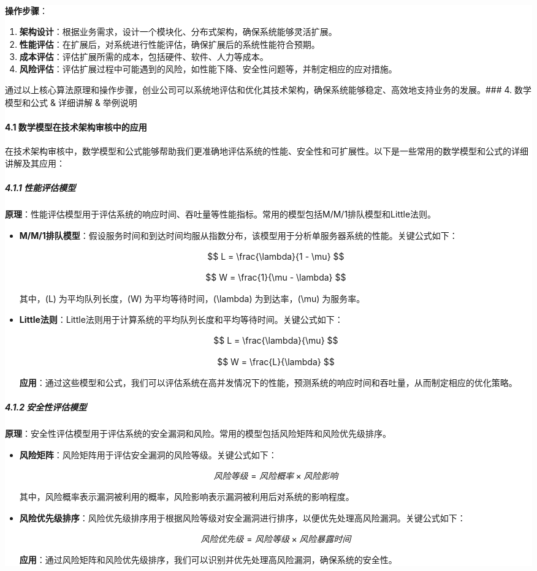 **操作步骤**：

1. **架构设计**：根据业务需求，设计一个模块化、分布式架构，确保系统能够灵活扩展。
2. **性能评估**：在扩展后，对系统进行性能评估，确保扩展后的系统性能符合预期。
3. **成本评估**：评估扩展所需的成本，包括硬件、软件、人力等成本。
4. **风险评估**：评估扩展过程中可能遇到的风险，如性能下降、安全性问题等，并制定相应的应对措施。

通过以上核心算法原理和操作步骤，创业公司可以系统地评估和优化其技术架构，确保系统能够稳定、高效地支持业务的发展。### 4. 数学模型和公式 & 详细讲解 & 举例说明

#### 4.1 数学模型在技术架构审核中的应用

在技术架构审核中，数学模型和公式能够帮助我们更准确地评估系统的性能、安全性和可扩展性。以下是一些常用的数学模型和公式的详细讲解及其应用：

##### 4.1.1 性能评估模型

**原理**：性能评估模型用于评估系统的响应时间、吞吐量等性能指标。常用的模型包括M/M/1排队模型和Little法则。

- **M/M/1排队模型**：假设服务时间和到达时间均服从指数分布，该模型用于分析单服务器系统的性能。关键公式如下：
  
  $$ 
  L = \frac{\lambda}{1 - \mu} 
  $$
  
  $$ 
  W = \frac{1}{\mu - \lambda} 
  $$

  其中，\(L\) 为平均队列长度，\(W\) 为平均等待时间，\(\lambda\) 为到达率，\(\mu\) 为服务率。

- **Little法则**：Little法则用于计算系统的平均队列长度和平均等待时间。关键公式如下：
  
  $$ 
  L = \frac{\lambda}{\mu} 
  $$
  
  $$ 
  W = \frac{L}{\lambda} 
  $$

  **应用**：通过这些模型和公式，我们可以评估系统在高并发情况下的性能，预测系统的响应时间和吞吐量，从而制定相应的优化策略。

##### 4.1.2 安全性评估模型

**原理**：安全性评估模型用于评估系统的安全漏洞和风险。常用的模型包括风险矩阵和风险优先级排序。

- **风险矩阵**：风险矩阵用于评估安全漏洞的风险等级。关键公式如下：
  
  $$ 
  风险等级 = 风险概率 \times 风险影响 
  $$

  其中，风险概率表示漏洞被利用的概率，风险影响表示漏洞被利用后对系统的影响程度。

- **风险优先级排序**：风险优先级排序用于根据风险等级对安全漏洞进行排序，以便优先处理高风险漏洞。关键公式如下：
  
  $$ 
  风险优先级 = 风险等级 \times 风险暴露时间 
  $$

  **应用**：通过风险矩阵和风险优先级排序，我们可以识别并优先处理高风险漏洞，确保系统的安全性。

